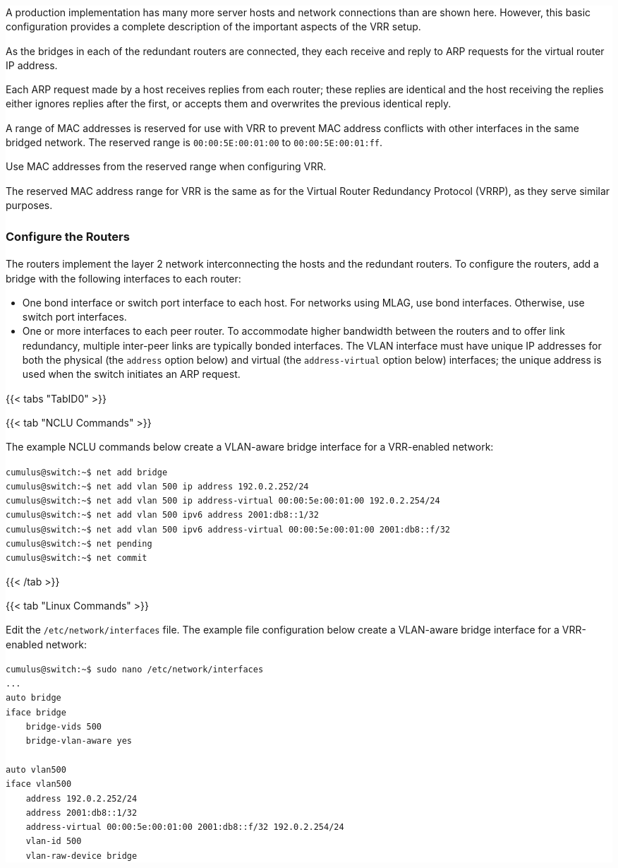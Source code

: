A production implementation has many more server hosts and network connections than are shown here. However, this basic configuration provides a complete description of the important aspects of the VRR setup.

As the bridges in each of the redundant routers are connected, they each receive and reply to ARP requests for the virtual router IP address.

Each ARP request made by a host receives replies from each router; these replies are identical and the host receiving the replies either ignores replies after the first, or accepts them and overwrites the previous identical reply.

A range of MAC addresses is reserved for use with VRR to prevent MAC address conflicts with other interfaces in the same bridged network. The reserved range is `00:00:5E:00:01:00` to `00:00:5E:00:01:ff`.

Use MAC addresses from the reserved range when configuring VRR.

The reserved MAC address range for VRR is the same as for the Virtual Router Redundancy Protocol (VRRP), as they serve similar purposes.

### Configure the Routers

The routers implement the layer 2 network interconnecting the hosts and the redundant routers. To configure the routers, add a bridge with the following interfaces to each router:

- One bond interface or switch port interface to each host. For networks using MLAG, use bond interfaces. Otherwise, use switch port interfaces.
- One or more interfaces to each peer router. To accommodate higher bandwidth between the routers and to offer link redundancy, multiple inter-peer links are typically bonded interfaces. The VLAN interface must have unique IP addresses for both the physical (the `address` option below) and virtual (the `address-virtual` option below) interfaces; the unique address is used when the switch initiates an ARP request.

{{< tabs "TabID0" >}}

{{< tab "NCLU Commands" >}}

The example NCLU commands below create a VLAN-aware bridge interface for a VRR-enabled network:

```
cumulus@switch:~$ net add bridge
cumulus@switch:~$ net add vlan 500 ip address 192.0.2.252/24
cumulus@switch:~$ net add vlan 500 ip address-virtual 00:00:5e:00:01:00 192.0.2.254/24
cumulus@switch:~$ net add vlan 500 ipv6 address 2001:db8::1/32
cumulus@switch:~$ net add vlan 500 ipv6 address-virtual 00:00:5e:00:01:00 2001:db8::f/32
cumulus@switch:~$ net pending
cumulus@switch:~$ net commit
```

{{< /tab >}}

{{< tab "Linux Commands" >}}

Edit the `/etc/network/interfaces` file. The example file configuration below create a VLAN-aware bridge interface for a VRR-enabled network:

```
cumulus@switch:~$ sudo nano /etc/network/interfaces
...
auto bridge
iface bridge
    bridge-vids 500
    bridge-vlan-aware yes

auto vlan500
iface vlan500
    address 192.0.2.252/24
    address 2001:db8::1/32
    address-virtual 00:00:5e:00:01:00 2001:db8::f/32 192.0.2.254/24
    vlan-id 500
    vlan-raw-device bridge
```